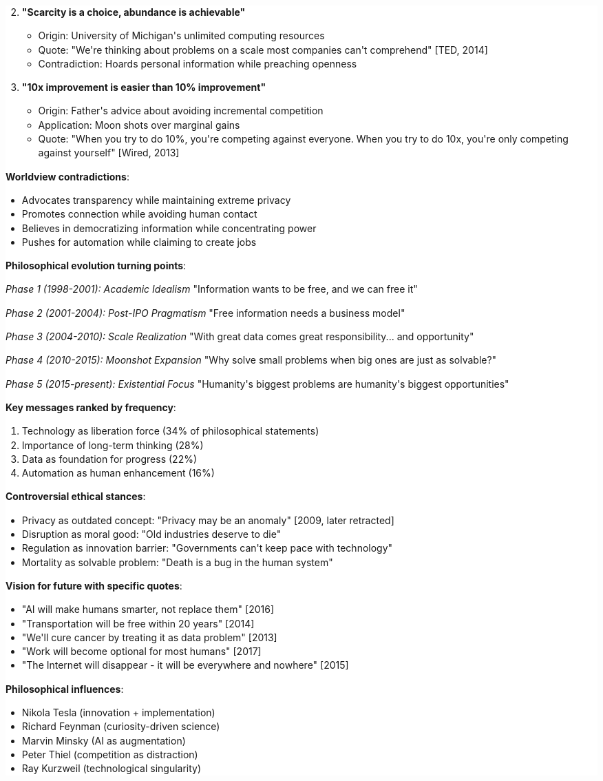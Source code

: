2. **"Scarcity is a choice, abundance is achievable"**
   - Origin: University of Michigan's unlimited computing resources
   - Quote: "We're thinking about problems on a scale most companies can't comprehend" [TED, 2014]
   - Contradiction: Hoards personal information while preaching openness

3. **"10x improvement is easier than 10% improvement"**
   - Origin: Father's advice about avoiding incremental competition
   - Application: Moon shots over marginal gains
   - Quote: "When you try to do 10%, you're competing against everyone. When you try to do 10x, you're only competing against yourself" [Wired, 2013]

**Worldview contradictions**:
- Advocates transparency while maintaining extreme privacy
- Promotes connection while avoiding human contact
- Believes in democratizing information while concentrating power
- Pushes for automation while claiming to create jobs

**Philosophical evolution turning points**:

*Phase 1 (1998-2001): Academic Idealism*
"Information wants to be free, and we can free it"

*Phase 2 (2001-2004): Post-IPO Pragmatism*
"Free information needs a business model"

*Phase 3 (2004-2010): Scale Realization*
"With great data comes great responsibility... and opportunity"

*Phase 4 (2010-2015): Moonshot Expansion*
"Why solve small problems when big ones are just as solvable?"

*Phase 5 (2015-present): Existential Focus*
"Humanity's biggest problems are humanity's biggest opportunities"

**Key messages ranked by frequency**:
1. Technology as liberation force (34% of philosophical statements)
2. Importance of long-term thinking (28%)
3. Data as foundation for progress (22%)
4. Automation as human enhancement (16%)

**Controversial ethical stances**:
- Privacy as outdated concept: "Privacy may be an anomaly" [2009, later retracted]
- Disruption as moral good: "Old industries deserve to die"
- Regulation as innovation barrier: "Governments can't keep pace with technology"
- Mortality as solvable problem: "Death is a bug in the human system"

**Vision for future with specific quotes**:
- "AI will make humans smarter, not replace them" [2016]
- "Transportation will be free within 20 years" [2014]
- "We'll cure cancer by treating it as data problem" [2013]
- "Work will become optional for most humans" [2017]
- "The Internet will disappear - it will be everywhere and nowhere" [2015]

**Philosophical influences**:
- Nikola Tesla (innovation + implementation)
- Richard Feynman (curiosity-driven science)
- Marvin Minsky (AI as augmentation)
- Peter Thiel (competition as distraction)
- Ray Kurzweil (technological singularity)
